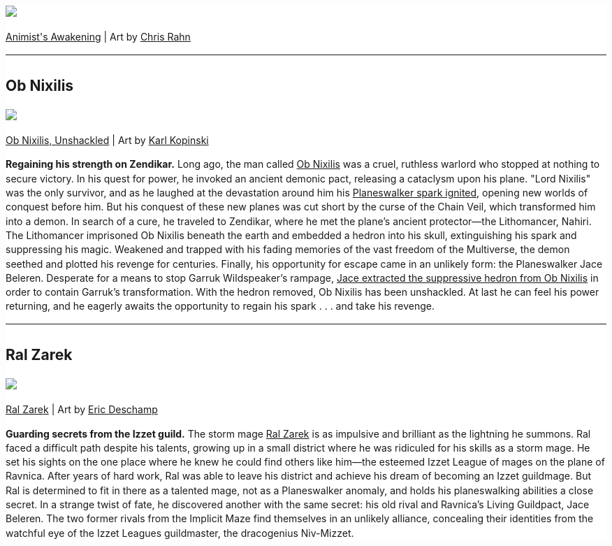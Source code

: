 
![](https://media.wizards.com/2015/images/daily/cardart_ORI_Animists-Awakening.jpg)


[Animist's Awakening](http://gatherer.wizards.com/Pages/Card/Details.aspx?name=Animist%27s+Awakening) | Art by [Chris Rahn](http://gatherer.wizards.com/Pages/Search/Default.aspx?output=spoiler&method=visual&action=advanced&artist=+%5b%22Chris+Rahn%22%5d)




---

Ob Nixilis
----------


![](https://media.wizards.com/2015/images/daily/cardart_M15_Ob-Nixilis-Unshackled.jpg)


[Ob Nixilis, Unshackled](http://gatherer.wizards.com/Pages/Card/Details.aspx?name=Ob+Nixilis%2C+Unshackled) | Art by [Karl Kopinski](http://gatherer.wizards.com/Pages/Search/Default.aspx?output=spoiler&method=visual&action=advanced&artist=+%5b%22Karl+Kopinski%22%5d)


**Regaining his strength on Zendikar.** Long ago, the man called [Ob Nixilis](http://magic.wizards.com/en/story/planeswalkers/ob-nixilis) was a cruel, ruthless warlord who stopped at nothing to secure victory. In his quest for power, he invoked an ancient demonic pact, releasing a cataclysm upon his plane. "Lord Nixilis" was the only survivor, and as he laughed at the devastation around him his [Planeswalker spark ignited](http://magic.wizards.com/en/articles/archive/ur/first-world-hardest-2014-11-05), opening new worlds of conquest before him. But his conquest of these new planes was cut short by the curse of the Chain Veil, which transformed him into a demon. In search of a cure, he traveled to Zendikar, where he met the plane’s ancient protector—the Lithomancer, Nahiri. The Lithomancer imprisoned Ob Nixilis beneath the earth and embedded a hedron into his skull, extinguishing his spark and suppressing his magic. Weakened and trapped with his fading memories of the vast freedom of the Multiverse, the demon seethed and plotted his revenge for centuries. Finally, his opportunity for escape came in an unlikely form: the Planeswalker Jace Beleren. Desperate for a means to stop Garruk Wildspeaker’s rampage, [Jace extracted the suppressive hedron from Ob Nixilis](http://magic.wizards.com/en/articles/archive/ur/dreams-damned-2014-08-06) in order to contain Garruk’s transformation. With the hedron removed, Ob Nixilis has been unshackled. At last he can feel his power returning, and he eagerly awaits the opportunity to regain his spark . . . and take his revenge.




---

Ral Zarek
---------


![](https://media.wizards.com/2015/images/daily/cardart_DGM_Ral-Zarek.jpg)


[Ral Zarek](http://gatherer.wizards.com/Pages/Card/Details.aspx?name=Ral+Zarek) | Art by [Eric Deschamp](http://gatherer.wizards.com/Pages/Search/Default.aspx?output=spoiler&method=visual&action=advanced&artist=+%5b%22Eric+Deschamps%22%5d)


**Guarding secrets from the Izzet guild.** The storm mage [Ral Zarek](http://magic.wizards.com/story/planeswalkers/ral-zarek) is as impulsive and brilliant as the lightning he summons. Ral faced a difficult path despite his talents, growing up in a small district where he was ridiculed for his skills as a storm mage. He set his sights on the one place where he knew he could find others like him—the esteemed Izzet League of mages on the plane of Ravnica. After years of hard work, Ral was able to leave his district and achieve his dream of becoming an Izzet guildmage. But Ral is determined to fit in there as a talented mage, not as a Planeswalker anomaly, and holds his planeswalking abilities a close secret. In a strange twist of fate, he discovered another with the same secret: his old rival and Ravnica’s Living Guildpact, Jace Beleren. The two former rivals from the Implicit Maze find themselves in an unlikely alliance, concealing their identities from the watchful eye of the Izzet Leagues guildmaster, the dracogenius Niv-Mizzet.
